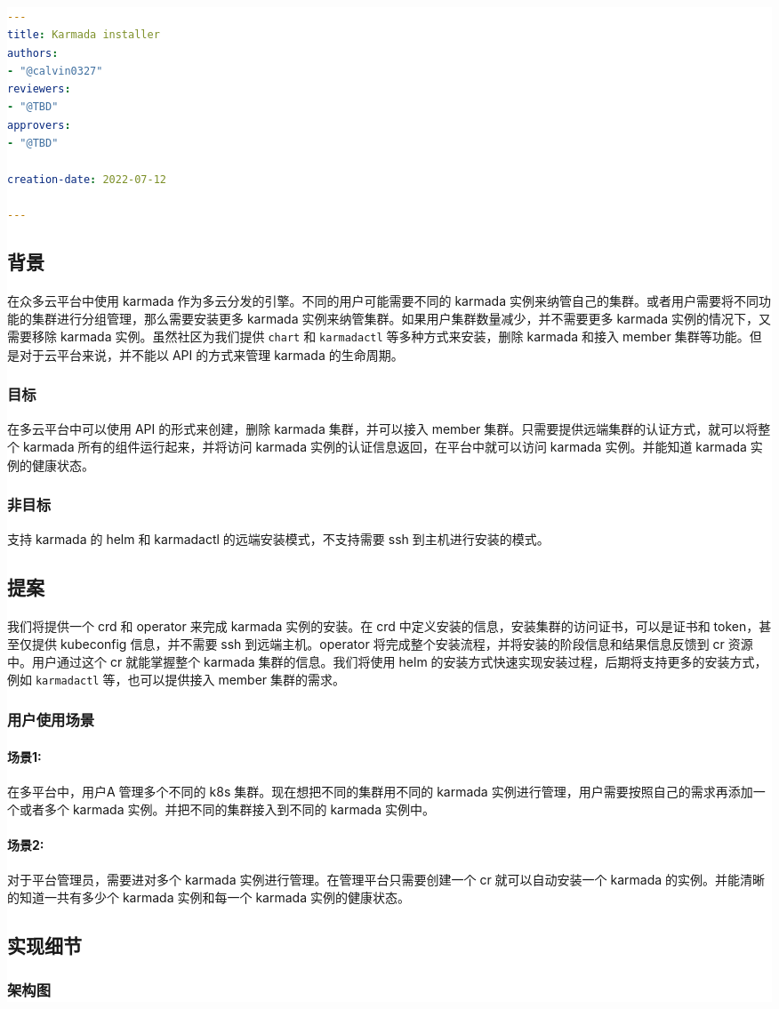 ```yaml
---
title: Karmada installer
authors:
- "@calvin0327"
reviewers:
- "@TBD"
approvers:
- "@TBD"

creation-date: 2022-07-12

---
```


## 背景
在众多云平台中使用 karmada 作为多云分发的引擎。不同的用户可能需要不同的 karmada 实例来纳管自己的集群。或者用户需要将不同功能的集群进行分组管理，那么需要安装更多 karmada 实例来纳管集群。如果用户集群数量减少，并不需要更多 karmada 实例的情况下，又需要移除 karmada 实例。虽然社区为我们提供 `chart` 和 `karmadactl` 等多种方式来安装，删除 karmada 和接入 member 集群等功能。但是对于云平台来说，并不能以 API 的方式来管理 karmada 的生命周期。

### 目标
在多云平台中可以使用 API 的形式来创建，删除 karmada 集群，并可以接入 member 集群。只需要提供远端集群的认证方式，就可以将整个 karmada 所有的组件运行起来，并将访问 karmada 实例的认证信息返回，在平台中就可以访问 karmada 实例。并能知道 karmada 实例的健康状态。

### 非目标
支持 karmada 的 helm 和 karmadactl 的远端安装模式，不支持需要 ssh 到主机进行安装的模式。

## 提案
我们将提供一个 crd 和 operator 来完成 karmada 实例的安装。在 crd 中定义安装的信息，安装集群的访问证书，可以是证书和 token，甚至仅提供 kubeconfig 信息，并不需要 ssh 到远端主机。operator 将完成整个安装流程，并将安装的阶段信息和结果信息反馈到 cr 资源中。用户通过这个 cr 就能掌握整个 karmada 集群的信息。我们将使用 helm 的安装方式快速实现安装过程，后期将支持更多的安装方式，例如 `karmadactl` 等，也可以提供接入 member 集群的需求。

### 用户使用场景

#### 场景1: 
在多平台中，用户A 管理多个不同的 k8s 集群。现在想把不同的集群用不同的 karmada 实例进行管理，用户需要按照自己的需求再添加一个或者多个 karmada 实例。并把不同的集群接入到不同的 karmada 实例中。

#### 场景2:
对于平台管理员，需要进对多个 karmada 实例进行管理。在管理平台只需要创建一个 cr 就可以自动安装一个 karmada 的实例。并能清晰的知道一共有多少个 karmada 实例和每一个 karmada 实例的健康状态。

## 实现细节

### 架构图
